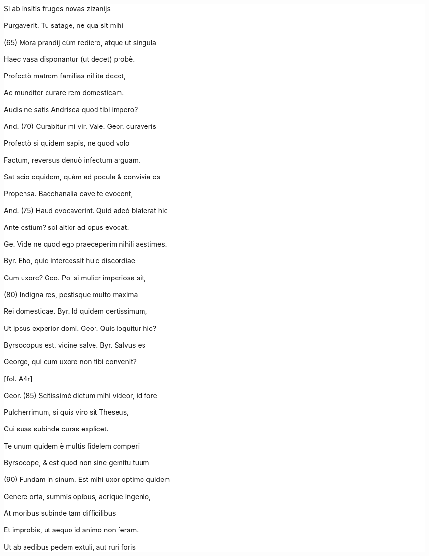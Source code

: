 Si ab insitis fruges novas zizanijs

Purgaverit. Tu satage, ne qua sit mihi

\(65\) Mora prandij cùm rediero, atque ut singula

Haec vasa disponantur (ut decet) probè.

Profectò matrem familias nil ita decet,

Ac munditer curare rem domesticam.

Audis ne satis Andrisca quod tibi impero?

And. (70) Curabitur mi vir. Vale. Geor. curaveris

Profectò si quidem sapis, ne quod volo

Factum, reversus denuò infectum arguam.

Sat scio equidem, quàm ad pocula & convivia es

Propensa. Bacchanalia cave te evocent,

And. (75) Haud evocaverint. Quid adeò blaterat hic

Ante ostium? sol altior ad opus evocat.

Ge. Vide ne quod ego praeceperim nihili aestimes.

Byr. Eho, quid intercessit huic discordiae

Cum uxore? Geo. Pol si mulier imperiosa sit,

\(80\) Indigna res, pestisque multo maxima

Rei domesticae. Byr. Id quidem certissimum,

Ut ipsus experior domi. Geor. Quis loquitur hic?

Byrsocopus est. vicine salve. Byr. Salvus es

George, qui cum uxore non tibi convenit?

\[fol. A4r\]

Geor. (85) Scitissimè dictum mihi videor, id fore

Pulcherrimum, si quis viro sit Theseus,

Cui suas subinde curas explicet.

Te unum quidem è multis fidelem comperi

Byrsocope, & est quod non sine gemitu tuum

\(90\) Fundam in sinum. Est mihi uxor optimo quidem

Genere orta, summis opibus, acrique ingenio,

At moribus subinde tam difficilibus

Et improbis, ut aequo id animo non feram.

Ut ab aedibus pedem extuli, aut ruri foris
